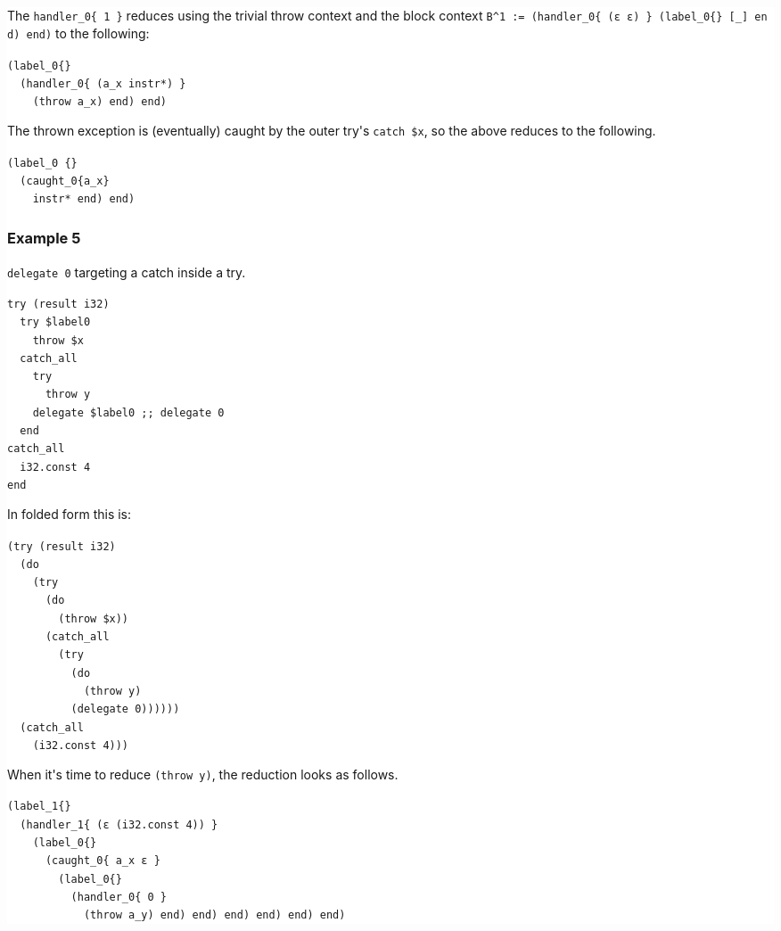 The `handler_0{ 1 }` reduces using the trivial throw context and the block context `B^1 := (handler_0{ (ε ε) } (label_0{} [_] end) end)` to the following:

```
(label_0{}
  (handler_0{ (a_x instr*) }
    (throw a_x) end) end)
```
The thrown exception is (eventually) caught by the outer try's `catch $x`, so the above reduces to the following.

```
(label_0 {}
  (caught_0{a_x}
    instr* end) end)
```

### Example 5

`delegate 0` targeting a catch inside a try.

```
try (result i32)
  try $label0
    throw $x
  catch_all
    try
      throw y
    delegate $label0 ;; delegate 0
  end
catch_all
  i32.const 4
end
```

In folded form this is:

```
(try (result i32)
  (do
    (try
      (do
        (throw $x))
      (catch_all
        (try
          (do
            (throw y)
          (delegate 0))))))
  (catch_all
    (i32.const 4)))
```

When it's time to reduce `(throw y)`, the reduction looks as follows.

```
(label_1{}
  (handler_1{ (ε (i32.const 4)) }
    (label_0{}
      (caught_0{ a_x ε }
        (label_0{}
          (handler_0{ 0 }
            (throw a_y) end) end) end) end) end) end)
```
